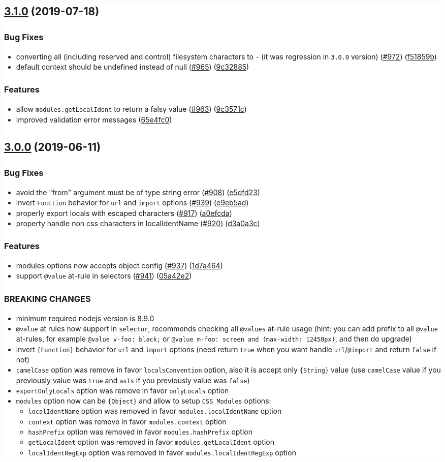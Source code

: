 ## [3.1.0](https://github.com/webpack-contrib/css-loader/compare/v3.0.0...v3.1.0) (2019-07-18)


### Bug Fixes

* converting all (including reserved and control) filesystem characters to `-` (it was regression in `3.0.0` version) ([#972](https://github.com/webpack-contrib/css-loader/issues/972)) ([f51859b](https://github.com/webpack-contrib/css-loader/commit/f51859b))
* default context should be undefined instead of null ([#965](https://github.com/webpack-contrib/css-loader/issues/965)) ([9c32885](https://github.com/webpack-contrib/css-loader/commit/9c32885))


### Features

* allow `modules.getLocalIdent` to return a falsy value ([#963](https://github.com/webpack-contrib/css-loader/issues/963)) ([9c3571c](https://github.com/webpack-contrib/css-loader/commit/9c3571c))
* improved validation error messages ([65e4fc0](https://github.com/webpack-contrib/css-loader/commit/65e4fc0))



## [3.0.0](https://github.com/webpack-contrib/css-loader/compare/v2.1.1...v3.0.0) (2019-06-11)


### Bug Fixes

* avoid the "from" argument must be of type string error ([#908](https://github.com/webpack-contrib/css-loader/issues/908)) ([e5dfd23](https://github.com/webpack-contrib/css-loader/commit/e5dfd23))
* invert `Function` behavior for `url` and `import` options ([#939](https://github.com/webpack-contrib/css-loader/issues/939)) ([e9eb5ad](https://github.com/webpack-contrib/css-loader/commit/e9eb5ad))
* properly export locals with escaped characters ([#917](https://github.com/webpack-contrib/css-loader/issues/917)) ([a0efcda](https://github.com/webpack-contrib/css-loader/commit/a0efcda))
* property handle non css characters in localIdentName ([#920](https://github.com/webpack-contrib/css-loader/issues/920)) ([d3a0a3c](https://github.com/webpack-contrib/css-loader/commit/d3a0a3c))


### Features

* modules options now accepts object config ([#937](https://github.com/webpack-contrib/css-loader/issues/937)) ([1d7a464](https://github.com/webpack-contrib/css-loader/commit/1d7a464))
* support `@value` at-rule in selectors ([#941](https://github.com/webpack-contrib/css-loader/issues/941)) ([05a42e2](https://github.com/webpack-contrib/css-loader/commit/05a42e2))


### BREAKING CHANGES

* minimum required nodejs version is 8.9.0
* `@value` at rules now support in `selector`, recommends checking all `@values` at-rule usage (hint: you can add prefix to all `@value` at-rules, for example `@value v-foo: black;` or `@value m-foo: screen and (max-width: 12450px)`, and then do upgrade)
* invert `{Function}` behavior for `url` and `import` options  (need return `true` when you want handle `url`/`@import` and return `false` if not)
* `camelCase` option was remove in favor `localsConvention` option, also it is accept only `{String}` value (use `camelCase` value if you previously value was `true` and `asIs` if you previously value was `false`)
* `exportOnlyLocals` option was remove in favor `onlyLocals` option
* `modules` option now can be `{Object}` and allow to setup `CSS Modules` options:
  * `localIdentName` option was removed in favor `modules.localIdentName` option
  * `context` option was remove in favor `modules.context` option
  * `hashPrefix` option was removed in favor `modules.hashPrefix` option
  * `getLocalIdent` option was removed in favor `modules.getLocalIdent` option
  * `localIdentRegExp` option was removed in favor `modules.localIdentRegExp` option
